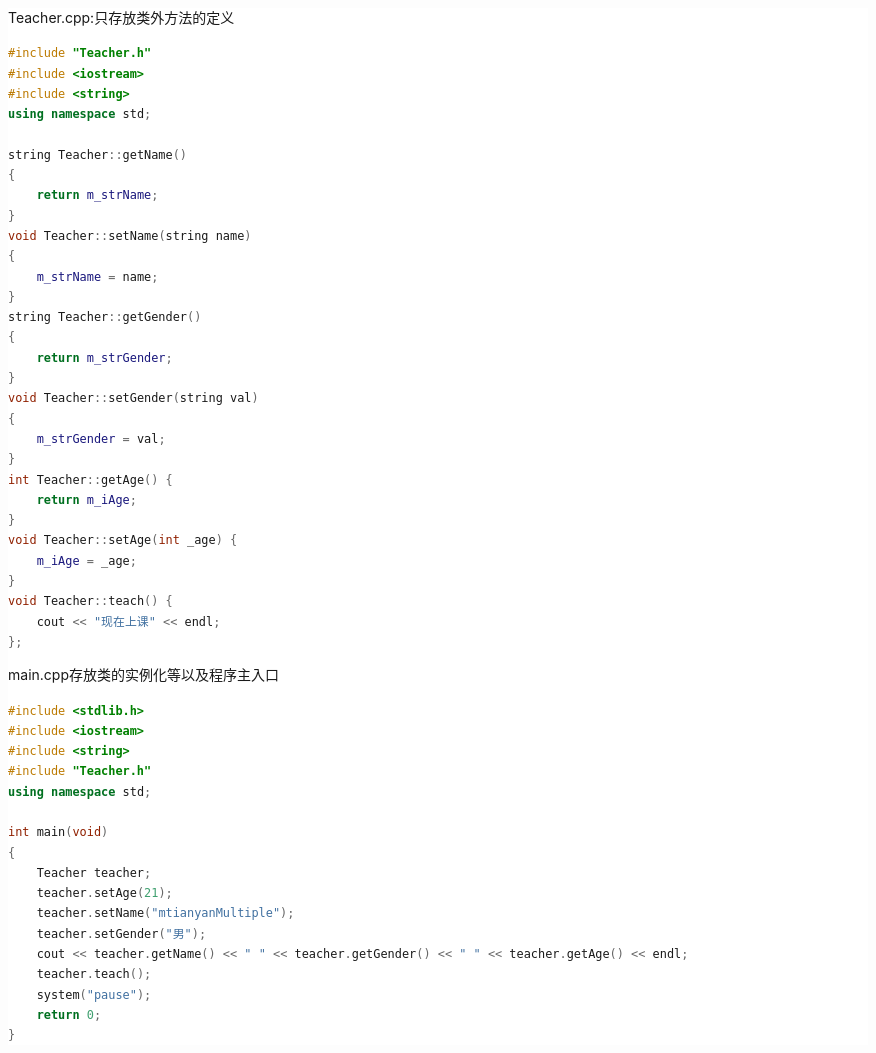 Teacher.cpp:只存放类外方法的定义

```c++
#include "Teacher.h"
#include <iostream>
#include <string>
using namespace std;

string Teacher::getName()
{
	return m_strName;
}
void Teacher::setName(string name)
{
	m_strName = name;
}
string Teacher::getGender() 
{
	return m_strGender;
}
void Teacher::setGender(string val) 
{ 
	m_strGender = val; 
}
int Teacher::getAge() {
	return m_iAge;
}
void Teacher::setAge(int _age) {
	m_iAge = _age;
}
void Teacher::teach() {
	cout << "现在上课" << endl;
};
```

main.cpp存放类的实例化等以及程序主入口

```c++
#include <stdlib.h>
#include <iostream>
#include <string>
#include "Teacher.h"
using namespace std;

int main(void)
{
	Teacher teacher;
	teacher.setAge(21);
	teacher.setName("mtianyanMultiple");
	teacher.setGender("男");
	cout << teacher.getName() << " " << teacher.getGender() << " " << teacher.getAge() << endl;
	teacher.teach();
	system("pause");
	return 0;
}
```

